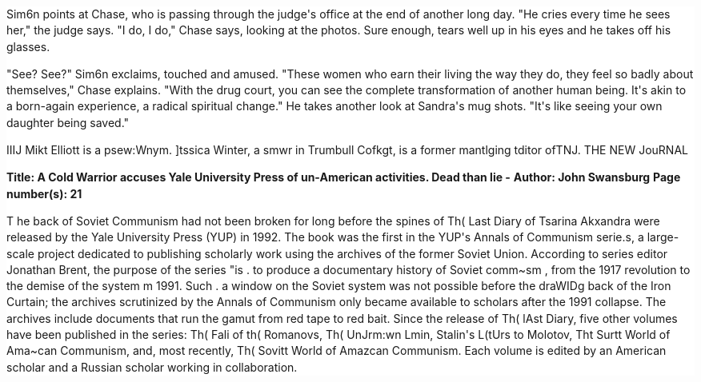 
Sim6n points at Chase, who is passing 
through the judge's office at the end of 
another long day. "He cries every time he sees 
her," the judge says. "I do, I do," Chase says, 
looking at the photos. Sure enough, tears well 
up in his eyes and he takes off his glasses. 


"See? See?" Sim6n exclaims, touched and 
amused. "These women who earn their living 
the way they do, they feel so badly about 
themselves," Chase explains. "With the drug 
court, you can see the complete 
transformation of another human being. It's 
akin to a born-again experience, a radical 
spiritual change." He takes another look at 
Sandra's mug shots. "It's like seeing your own 
daughter being saved." 


IIIJ 
Mikt Elliott is a psew:Wnym. 
]tssica Winter, a smwr in Trumbull Cofkgt, is 
a former mantlging tditor ofTNJ. 
THE NEW JouRNAL 


**Title: A Cold Warrior accuses Yale University Press of un-American activities. Dead than lie -**
**Author: John Swansburg**
**Page number(s): 21**

T he back of 
Soviet Communism 
had not been broken 
for long before the 
spines of Th( Last 
Diary 
of 
Tsarina 
Akxandra were released 
by the Yale University Press 
(YUP) in 1992. The book was the 
first in the YUP's Annals of 
Communism serie.s, a large-scale 
project dedicated to publishing 
scholarly work using the archives of the 
former Soviet Union. According to series 
editor Jonathan Brent, the purpose of the series "is 
. 
to produce a documentary history of Soviet comm~sm , 
from the 1917 revolution to the demise of the system m 1991. Such . 
a window on the Soviet system was not possible before the draWIDg 
back of the Iron Curtain; the archives scrutinized by the Annals of 
Communism only became available to scholars after the 1991 collapse. 
The archives include documents that run the gamut from red tape to 
red bait. Since the release of Th( lAst Diary, five other volumes have 
been published in the series: Th( Fali of th( Romanovs, Th( UnJrm:wn 
Lmin, Stalin's L(tUrs to Molotov, Tht Surtt World of Ama~can 
Communism, and, most recently, Th( Sovitt World of Amazcan 
Communism. Each volume is 
edited by an American scholar 
and a Russian scholar working in 
collaboration. 
